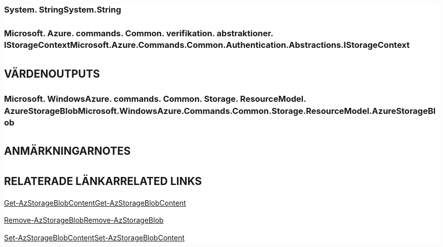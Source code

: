 ### <span data-ttu-id="c46c8-165">System. String</span><span class="sxs-lookup"><span data-stu-id="c46c8-165">System.String</span></span>

### <span data-ttu-id="c46c8-166">Microsoft. Azure. commands. Common. verifikation. abstraktioner. IStorageContext</span><span class="sxs-lookup"><span data-stu-id="c46c8-166">Microsoft.Azure.Commands.Common.Authentication.Abstractions.IStorageContext</span></span>

## <span data-ttu-id="c46c8-167">VÄRDEN</span><span class="sxs-lookup"><span data-stu-id="c46c8-167">OUTPUTS</span></span>

### <span data-ttu-id="c46c8-168">Microsoft. WindowsAzure. commands. Common. Storage. ResourceModel. AzureStorageBlob</span><span class="sxs-lookup"><span data-stu-id="c46c8-168">Microsoft.WindowsAzure.Commands.Common.Storage.ResourceModel.AzureStorageBlob</span></span>

## <span data-ttu-id="c46c8-169">ANMÄRKNINGAR</span><span class="sxs-lookup"><span data-stu-id="c46c8-169">NOTES</span></span>

## <span data-ttu-id="c46c8-170">RELATERADE LÄNKAR</span><span class="sxs-lookup"><span data-stu-id="c46c8-170">RELATED LINKS</span></span>

[<span data-ttu-id="c46c8-171">Get-AzStorageBlobContent</span><span class="sxs-lookup"><span data-stu-id="c46c8-171">Get-AzStorageBlobContent</span></span>](./Get-AzStorageBlobContent.md)

[<span data-ttu-id="c46c8-172">Remove-AzStorageBlob</span><span class="sxs-lookup"><span data-stu-id="c46c8-172">Remove-AzStorageBlob</span></span>](./Remove-AzStorageBlob.md)

[<span data-ttu-id="c46c8-173">Set-AzStorageBlobContent</span><span class="sxs-lookup"><span data-stu-id="c46c8-173">Set-AzStorageBlobContent</span></span>](./Set-AzStorageBlobContent.md)


